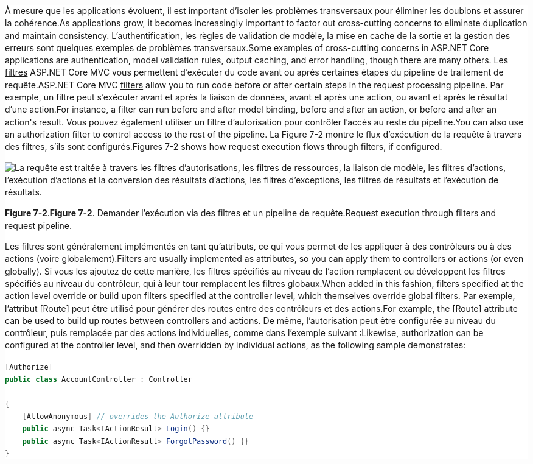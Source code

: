 <span data-ttu-id="4f46f-308">À mesure que les applications évoluent, il est important d’isoler les problèmes transversaux pour éliminer les doublons et assurer la cohérence.</span><span class="sxs-lookup"><span data-stu-id="4f46f-308">As applications grow, it becomes increasingly important to factor out cross-cutting concerns to eliminate duplication and maintain consistency.</span></span> <span data-ttu-id="4f46f-309">L’authentification, les règles de validation de modèle, la mise en cache de la sortie et la gestion des erreurs sont quelques exemples de problèmes transversaux.</span><span class="sxs-lookup"><span data-stu-id="4f46f-309">Some examples of cross-cutting concerns in ASP.NET Core applications are authentication, model validation rules, output caching, and error handling, though there are many others.</span></span> <span data-ttu-id="4f46f-310">Les [filtres](/aspnet/core/mvc/controllers/filters) ASP.NET Core MVC vous permettent d’exécuter du code avant ou après certaines étapes du pipeline de traitement de requête.</span><span class="sxs-lookup"><span data-stu-id="4f46f-310">ASP.NET Core MVC [filters](/aspnet/core/mvc/controllers/filters) allow you to run code before or after certain steps in the request processing pipeline.</span></span> <span data-ttu-id="4f46f-311">Par exemple, un filtre peut s’exécuter avant et après la liaison de données, avant et après une action, ou avant et après le résultat d’une action.</span><span class="sxs-lookup"><span data-stu-id="4f46f-311">For instance, a filter can run before and after model binding, before and after an action, or before and after an action's result.</span></span> <span data-ttu-id="4f46f-312">Vous pouvez également utiliser un filtre d’autorisation pour contrôler l’accès au reste du pipeline.</span><span class="sxs-lookup"><span data-stu-id="4f46f-312">You can also use an authorization filter to control access to the rest of the pipeline.</span></span> <span data-ttu-id="4f46f-313">La Figure 7-2 montre le flux d’exécution de la requête à travers des filtres, s’ils sont configurés.</span><span class="sxs-lookup"><span data-stu-id="4f46f-313">Figures 7-2 shows how request execution flows through filters, if configured.</span></span>

![La requête est traitée à travers les filtres d’autorisations, les filtres de ressources, la liaison de modèle, les filtres d’actions, l’exécution d’actions et la conversion des résultats d’actions, les filtres d’exceptions, les filtres de résultats et l’exécution de résultats.](./media/image7-2.png)

<span data-ttu-id="4f46f-316">**Figure 7-2**.</span><span class="sxs-lookup"><span data-stu-id="4f46f-316">**Figure 7-2**.</span></span> <span data-ttu-id="4f46f-317">Demander l’exécution via des filtres et un pipeline de requête.</span><span class="sxs-lookup"><span data-stu-id="4f46f-317">Request execution through filters and request pipeline.</span></span>

<span data-ttu-id="4f46f-318">Les filtres sont généralement implémentés en tant qu’attributs, ce qui vous permet de les appliquer à des contrôleurs ou à des actions (voire globalement).</span><span class="sxs-lookup"><span data-stu-id="4f46f-318">Filters are usually implemented as attributes, so you can apply them to controllers or actions (or even globally).</span></span> <span data-ttu-id="4f46f-319">Si vous les ajoutez de cette manière, les filtres spécifiés au niveau de l’action remplacent ou développent les filtres spécifiés au niveau du contrôleur, qui à leur tour remplacent les filtres globaux.</span><span class="sxs-lookup"><span data-stu-id="4f46f-319">When added in this fashion, filters specified at the action level override or build upon filters specified at the controller level, which themselves override global filters.</span></span> <span data-ttu-id="4f46f-320">Par exemple, l’attribut \[Route\] peut être utilisé pour générer des routes entre des contrôleurs et des actions.</span><span class="sxs-lookup"><span data-stu-id="4f46f-320">For example, the \[Route\] attribute can be used to build up routes between controllers and actions.</span></span> <span data-ttu-id="4f46f-321">De même, l’autorisation peut être configurée au niveau du contrôleur, puis remplacée par des actions individuelles, comme dans l’exemple suivant :</span><span class="sxs-lookup"><span data-stu-id="4f46f-321">Likewise, authorization can be configured at the controller level, and then overridden by individual actions, as the following sample demonstrates:</span></span>

```csharp
[Authorize]
public class AccountController : Controller

{
    [AllowAnonymous] // overrides the Authorize attribute
    public async Task<IActionResult> Login() {}
    public async Task<IActionResult> ForgotPassword() {}
}
```
